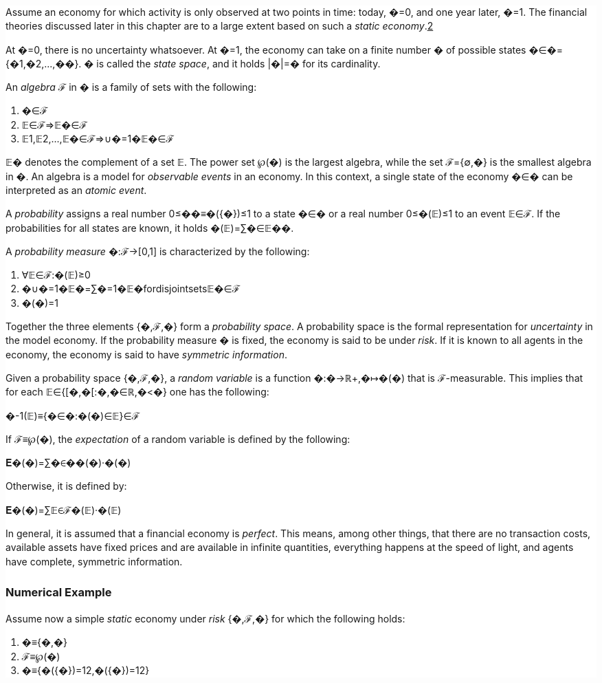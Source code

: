Assume an economy for which activity is only observed at two points in time: today, �=0, and one year later, �=1. The financial theories discussed later in this chapter are to a large extent based on such a _static economy_.[2](https://learning.oreilly.com/library/view/artificial-intelligence-in/9781492055426/ch03.html#idm46320010293832)

At �=0, there is no uncertainty whatsoever. At �=1, the economy can take on a finite number � of possible states �∈�={�1,�2,...,��}. � is called the _state space_, and it holds |�|=� for its cardinality.

An _algebra_ ℱ in � is a family of sets with the following:

1. �∈ℱ
2. 𝔼∈ℱ⇒𝔼�∈ℱ
3. 𝔼1,𝔼2,...,𝔼�∈ℱ⇒∪�=1�𝔼�∈ℱ

𝔼� denotes the complement of a set 𝔼. The power set ℘(�) is the largest algebra, while the set ℱ={∅,�} is the smallest algebra in �. An algebra is a model for _observable events_ in an economy. In this context, a single state of the economy �∈� can be interpreted as an _atomic event_.

A _probability_ assigns a real number 0≤��≡�({�})≤1 to a state �∈� or a real number 0≤�(𝔼)≤1 to an event 𝔼∈ℱ. If the probabilities for all states are known, it holds �(𝔼)=∑�∈𝔼��.

A _probability measure_ �:ℱ→\[0,1] is characterized by the following:

1. ∀𝔼∈ℱ:�(𝔼)≥0
2. �∪�=1�𝔼�=∑�=1�𝔼�fordisjointsets𝔼�∈ℱ
3. �(�)=1

Together the three elements {�,ℱ,�} form a _probability space_. A probability space is the formal representation for _uncertainty_ in the model economy. If the probability measure � is fixed, the economy is said to be under _risk_. If it is known to all agents in the economy, the economy is said to have _symmetric information_.

Given a probability space {�,ℱ,�}, a _random variable_ is a function �:�→ℝ+,�↦�(�) that is ℱ-measurable. This implies that for each 𝔼∈{\[�,�\[:�,�∈ℝ,�<�} one has the following:

�-1(𝔼)≡{�∈�:�(�)∈𝔼}∈ℱ

If ℱ≡℘(�), the _expectation_ of a random variable is defined by the following:

𝐄�(�)=∑�∈��(�)·�(�)

Otherwise, it is defined by:

𝐄�(�)=∑𝔼∈ℱ�(𝔼)·�(𝔼)

In general, it is assumed that a financial economy is _perfect_. This means, among other things, that there are no transaction costs, available assets have fixed prices and are available in infinite quantities, everything happens at the speed of light, and agents have complete, symmetric information.

### Numerical Example

Assume now a simple _static_ economy under _risk_ {�,ℱ,�} for which the following holds:

1. �≡{�,�}
2. ℱ≡℘(�)
3. �≡{�({�})=12,�({�})=12}
